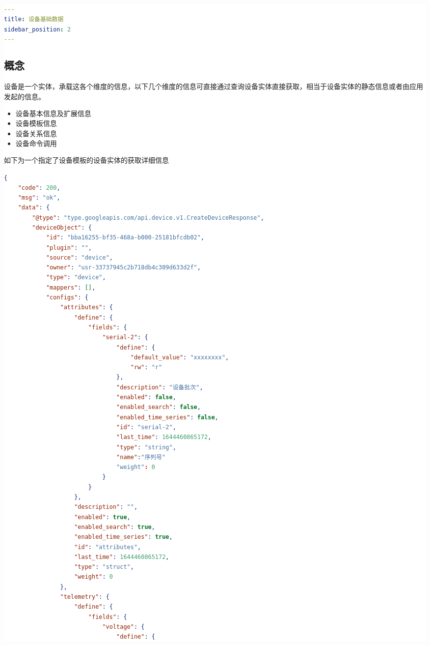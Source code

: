 ```yaml
---
title: 设备基础数据
sidebar_position: 2
---
```

## 概念 
设备是一个实体，承载这各个维度的信息，以下几个维度的信息可直接通过查询设备实体直接获取，相当于设备实体的静态信息或者由应用发起的信息。

* 设备基本信息及扩展信息
* 设备模板信息
* 设备关系信息
* 设备命令调用

如下为一个指定了设备模板的设备实体的获取详细信息

```json
{
    "code": 200,
    "msg": "ok",
    "data": {
        "@type": "type.googleapis.com/api.device.v1.CreateDeviceResponse",
        "deviceObject": {
            "id": "bba16255-bf35-468a-b000-25181bfcdb02",
            "plugin": "",
            "source": "device",
            "owner": "usr-33737945c2b718db4c309d633d2f",
            "type": "device",
            "mappers": [],
            "configs": {
                "attributes": {
                    "define": {
                        "fields": {
                            "serial-2": {
                                "define": {
                                    "default_value": "xxxxxxxx",
                                    "rw": "r"
                                },
                                "description": "设备批次",
                                "enabled": false,
                                "enabled_search": false,
                                "enabled_time_series": false,
                                "id": "serial-2",
                                "last_time": 1644460865172,
                                "type": "string",
                                "name":"序列号"
                                "weight": 0
                            }
                        }
                    },
                    "description": "",
                    "enabled": true,
                    "enabled_search": true,
                    "enabled_time_series": true,
                    "id": "attributes",
                    "last_time": 1644460865172,
                    "type": "struct",
                    "weight": 0
                },
                "telemetry": {
                    "define": {
                        "fields": {
                            "voltage": {
                                "define": {
```
